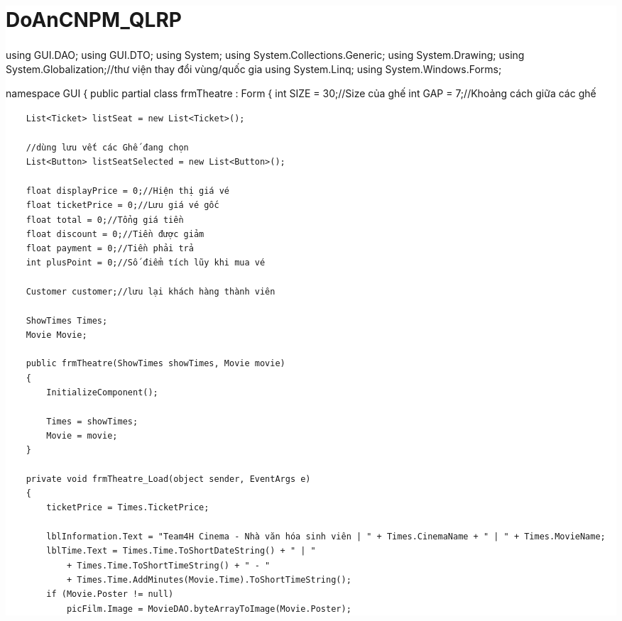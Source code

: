 # DoAnCNPM_QLRP
using GUI.DAO;
using GUI.DTO;
using System;
using System.Collections.Generic;
using System.Drawing;
using System.Globalization;//thư viện thay đổi vùng/quốc gia
using System.Linq;
using System.Windows.Forms;

namespace GUI
{
    public partial class frmTheatre : Form
    {
        int SIZE = 30;//Size của ghế
        int GAP = 7;//Khoảng cách giữa các ghế

        List<Ticket> listSeat = new List<Ticket>();

        //dùng lưu vết các Ghế đang chọn
        List<Button> listSeatSelected = new List<Button>();

        float displayPrice = 0;//Hiện thị giá vé
        float ticketPrice = 0;//Lưu giá vé gốc
        float total = 0;//Tổng giá tiền
        float discount = 0;//Tiền được giảm
        float payment = 0;//Tiền phải trả
        int plusPoint = 0;//Số điểm tích lũy khi mua vé

        Customer customer;//lưu lại khách hàng thành viên

        ShowTimes Times;
        Movie Movie;

        public frmTheatre(ShowTimes showTimes, Movie movie)
        {
            InitializeComponent();

            Times = showTimes;
            Movie = movie;
        }

        private void frmTheatre_Load(object sender, EventArgs e)
        {
            ticketPrice = Times.TicketPrice;

            lblInformation.Text = "Team4H Cinema - Nhà văn hóa sinh viên | " + Times.CinemaName + " | " + Times.MovieName;
            lblTime.Text = Times.Time.ToShortDateString() + " | "
                + Times.Time.ToShortTimeString() + " - "
                + Times.Time.AddMinutes(Movie.Time).ToShortTimeString();
            if (Movie.Poster != null)
                picFilm.Image = MovieDAO.byteArrayToImage(Movie.Poster);
